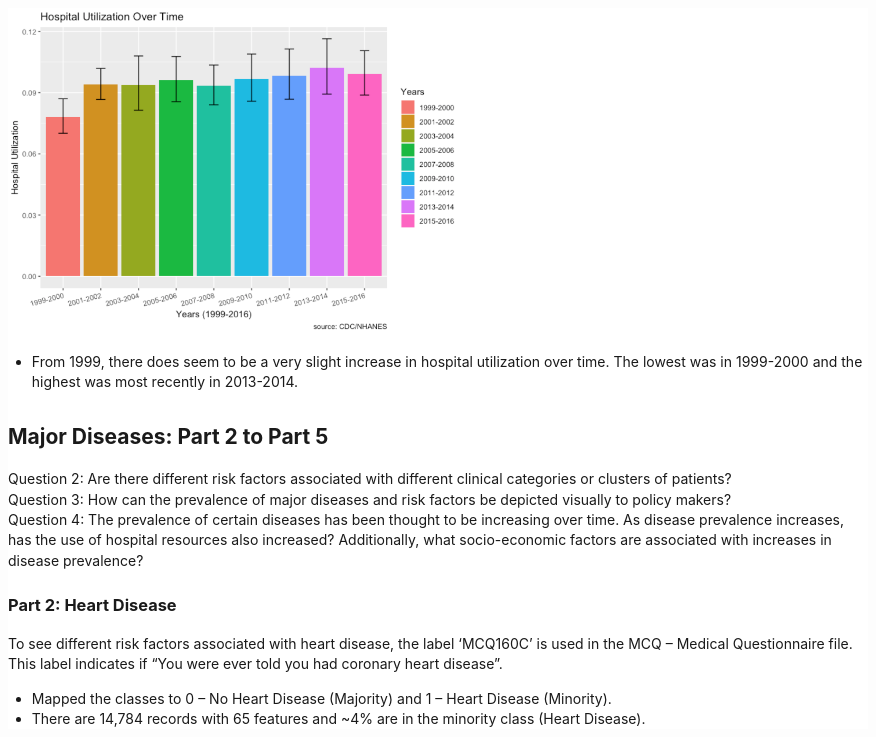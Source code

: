 <img src="../images/practicum/P1_HU_Time.png" alt="P1_HU_Time" width="450px">  

* From 1999, there does seem to be a very slight increase in hospital utilization over time. The lowest was in 1999-2000 and the highest was most recently in 2013-2014.  

## Major Diseases: Part 2 to Part 5  
Question 2: Are there different risk factors associated with different clinical categories or clusters of patients?  
Question 3: How can the prevalence of major diseases and risk factors be depicted visually to policy makers?  
Question 4: The prevalence of certain diseases has been thought to be increasing over time. As disease prevalence increases, has the use of hospital resources also increased? Additionally, what socio-economic factors are associated with increases in disease prevalence?

### Part 2: Heart Disease  
To see different risk factors associated with heart disease, the label ‘MCQ160C’ is used in the MCQ – Medical Questionnaire file. This label indicates if “You were ever told you had coronary heart disease”.
* Mapped the classes to 0 – No Heart Disease (Majority) and 1 – Heart Disease (Minority). 
* There are 14,784 records with 65 features and ~4% are in the minority class (Heart Disease).  
